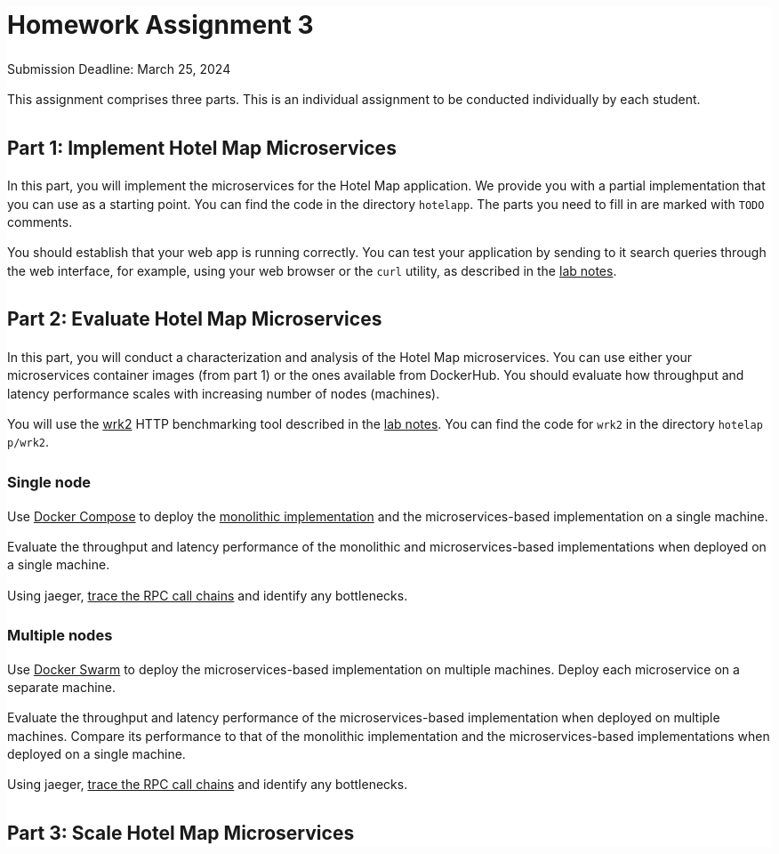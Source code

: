 # Homework Assignment 3

Submission Deadline: March 25, 2024

This assignment comprises three parts. This is an individual assignment to be conducted individually by each student.

## Part 1: Implement Hotel Map Microservices

In this part, you will implement the microservices for the Hotel Map application. We provide you with a partial implementation that you can use as a starting point. You can find the code in the directory `hotelapp`. The parts you need to fill in are marked with `TODO` comments. 

You should establish that your web app is running correctly. You can test your application by sending to it search queries through the web interface, for example, using your web browser or the `curl` utility, as described in the [lab notes](https://github.com/ucy-coast/cs452-sp24/blob/main/labs/06-hotelapp/README.md#testing).

## Part 2: Evaluate Hotel Map Microservices

In this part, you will conduct a characterization and analysis of the Hotel Map microservices. You can use either your microservices container images (from part 1) or the ones available from DockerHub. You should evaluate how throughput and latency performance scales with increasing number of nodes (machines).

You will use the [wrk2](https://github.com/giltene/wrk2) HTTP benchmarking tool described in the [lab notes](https://github.com/ucy-coast/cs452-sp24/blob/main/labs/06-hotelapp/README.md#benchmarking). You can find the code for `wrk2` in the directory `hotelapp/wrk2`.

### Single node

Use [Docker Compose](https://docs.docker.com/compose/) to deploy the [monolithic implementation](https://github.com/ucy-coast/cs452-sp24/tree/main/labs/06-hotelapp#deploying-web-applications-with-docker) and the microservices-based implementation on a single machine.

Evaluate the throughput and latency performance of the monolithic and microservices-based implementations when deployed on a single machine.

Using jaeger, [trace the RPC call chains](https://github.com/ucy-coast/cs452-sp24/tree/main/labs/07-microservices#tracing-requests) and identify any bottlenecks. 

### Multiple nodes

Use [Docker Swarm](https://docs.docker.com/engine/swarm/swarm-tutorial/) to deploy the microservices-based implementation on multiple machines. Deploy each microservice on a separate machine.

Evaluate the throughput and latency performance of the microservices-based implementation when deployed on multiple machines. Compare its performance to that of the monolithic implementation and the microservices-based implementations when deployed on a single machine.

Using jaeger, [trace the RPC call chains](https://github.com/ucy-coast/cs452-sp24/tree/main/labs/07-microservices#tracing-requests) and identify any bottlenecks. 

## Part 3: Scale Hotel Map Microservices
